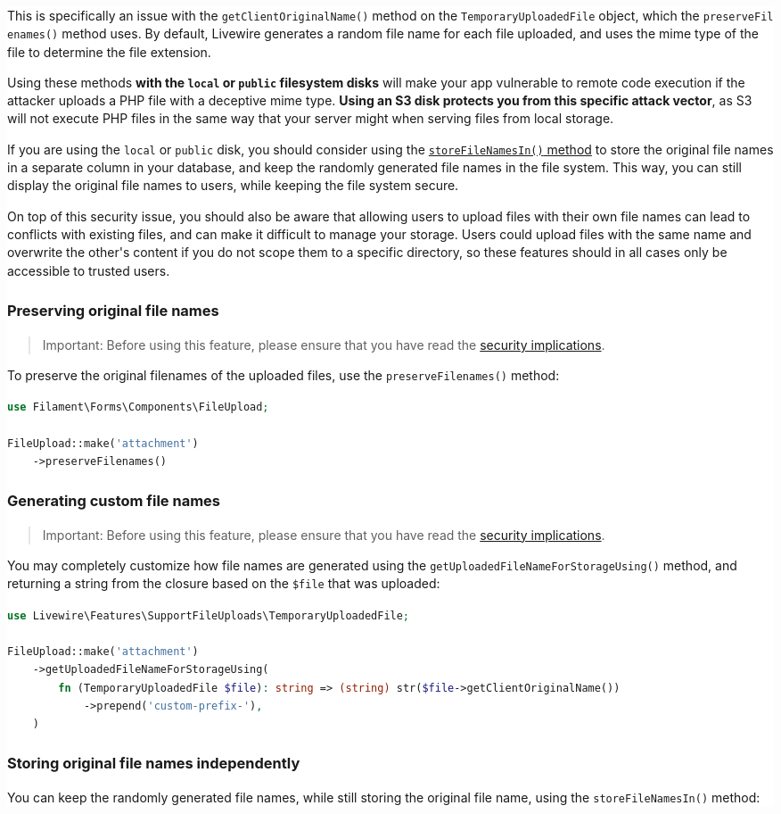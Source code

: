 This is specifically an issue with the `getClientOriginalName()` method on the `TemporaryUploadedFile` object, which the `preserveFilenames()` method uses. By default, Livewire generates a random file name for each file uploaded, and uses the mime type of the file to determine the file extension.

Using these methods **with the `local` or `public` filesystem disks** will make your app vulnerable to remote code execution if the attacker uploads a PHP file with a deceptive mime type. **Using an S3 disk protects you from this specific attack vector**, as S3 will not execute PHP files in the same way that your server might when serving files from local storage.

If you are using the `local` or `public` disk, you should consider using the [`storeFileNamesIn()` method](#storing-original-file-names-independently) to store the original file names in a separate column in your database, and keep the randomly generated file names in the file system. This way, you can still display the original file names to users, while keeping the file system secure.

On top of this security issue, you should also be aware that allowing users to upload files with their own file names can lead to conflicts with existing files, and can make it difficult to manage your storage. Users could upload files with the same name and overwrite the other's content if you do not scope them to a specific directory, so these features should in all cases only be accessible to trusted users.

### Preserving original file names

> Important: Before using this feature, please ensure that you have read the [security implications](#security-implications-of-controlling-file-names).

To preserve the original filenames of the uploaded files, use the `preserveFilenames()` method:

```php
use Filament\Forms\Components\FileUpload;

FileUpload::make('attachment')
    ->preserveFilenames()
```

### Generating custom file names

> Important: Before using this feature, please ensure that you have read the [security implications](#security-implications-of-controlling-file-names).

You may completely customize how file names are generated using the `getUploadedFileNameForStorageUsing()` method, and returning a string from the closure based on the `$file` that was uploaded:

```php
use Livewire\Features\SupportFileUploads\TemporaryUploadedFile;

FileUpload::make('attachment')
    ->getUploadedFileNameForStorageUsing(
        fn (TemporaryUploadedFile $file): string => (string) str($file->getClientOriginalName())
            ->prepend('custom-prefix-'),
    )
```

### Storing original file names independently

You can keep the randomly generated file names, while still storing the original file name, using the `storeFileNamesIn()` method:
